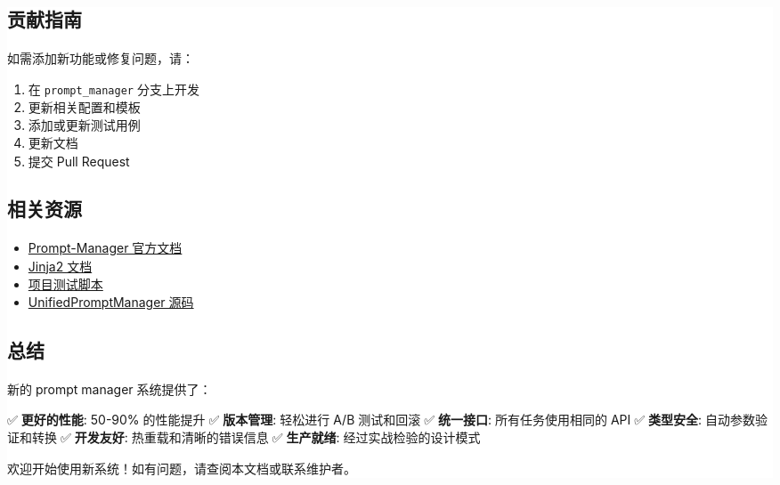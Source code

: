 ## 贡献指南

如需添加新功能或修复问题，请：

1. 在 `prompt_manager` 分支上开发
2. 更新相关配置和模板
3. 添加或更新测试用例
4. 更新文档
5. 提交 Pull Request

## 相关资源

- [Prompt-Manager 官方文档](https://github.com/a-green-hand-jack/PromptManager)
- [Jinja2 文档](https://jinja.palletsprojects.com/)
- [项目测试脚本](../tests/test_unified_prompt_manager.py)
- [UnifiedPromptManager 源码](../src/queryplan_eval/core/unified_prompt_manager.py)

## 总结

新的 prompt manager 系统提供了：

✅ **更好的性能**: 50-90% 的性能提升
✅ **版本管理**: 轻松进行 A/B 测试和回滚
✅ **统一接口**: 所有任务使用相同的 API
✅ **类型安全**: 自动参数验证和转换
✅ **开发友好**: 热重载和清晰的错误信息
✅ **生产就绪**: 经过实战检验的设计模式

欢迎开始使用新系统！如有问题，请查阅本文档或联系维护者。

